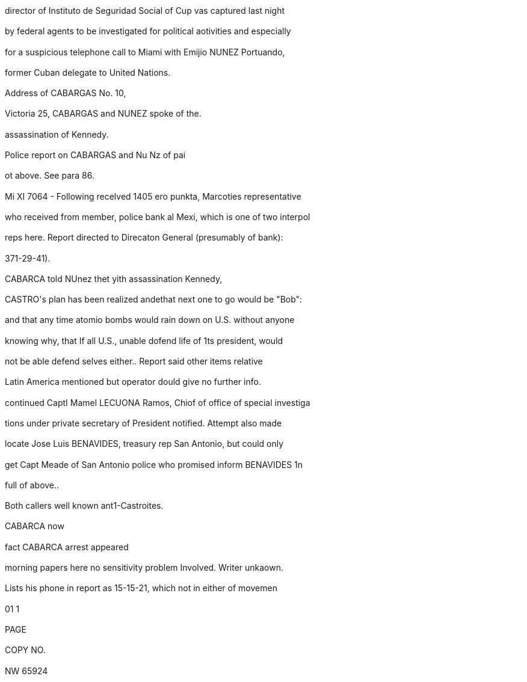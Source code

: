 director of Instituto de Seguridad Social of Cup vas captured last night

by federal agents to be investigated for political aotivities and especially

for a suspicious telephone call to Miami with Emijio NUNEZ Portuando,

former Cuban delegate to United Nations.

Address of CABARGAS No. 10,

Victoria 25, CABARGAS and NUNEZ spoke of the.

assassination of Kennedy.

Police report on CABARGAS and Nu Nz of pai

ot above. See para 86.

Mi XI 7064 - Following recelved 1405 ero punkta, Marcoties representative

who received from member, police bank al Mexi, which is one of two interpol

reps here. Report directed to Direcaton General (presumably of bank):

371-29-41).

CABARCA told NUnez thet yith assassination Kennedy,

CASTRO's plan has been realized andethat next one to go would be "Bob":

and that any time atomio bombs would rain down on U.S. without anyone

knowing why, that If all U.S., unable dofend life of 1ts president, would

not be able defend selves either.. Report said other items relative

Latin America mentioned but operator dould give no further info.

continued CaptI Mamel LECUONA Ramos, Chiof of office of special investiga

tions under private secretary of President notified. Attempt also made

locate Jose Luis BENAVIDES, treasury rep San Antonio, but could only

get Capt Meade of San Antonio police who promised inform BENAVIDES 1n

full of above..

Both callers well known ant1-Castroites.

CABARCA now

fact CABARCA arrest appeared

morning papers here no sensitivity problem Involved. Writer unkaown.

Lists his phone in report as 15-15-21, which not in either of movemen

01 1

PAGE

COPY NO.

NW 65924
